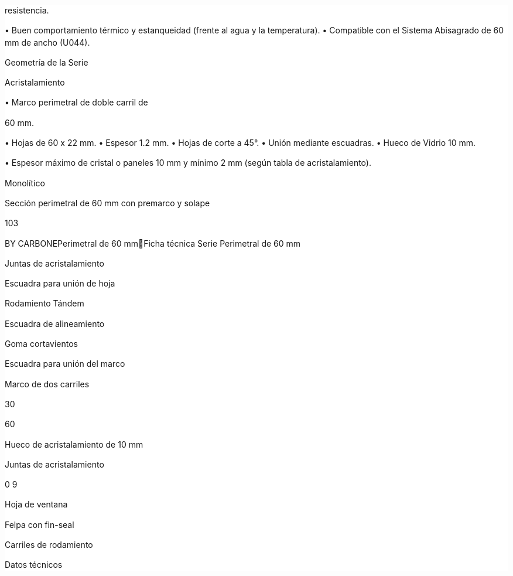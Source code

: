 resistencia.

•  Buen comportamiento térmico y estanqueidad (frente al agua y la temperatura).
•  Compatible con el Sistema Abisagrado de 60 mm de ancho (U044).

Geometría de la Serie

Acristalamiento

•  Marco perimetral de doble carril de

60 mm.

•  Hojas de 60 x 22 mm.
•  Espesor 1.2 mm.
•  Hojas de corte a 45°.
•  Unión mediante escuadras.
•  Hueco de Vidrio 10 mm.

•  Espesor  máximo  de  cristal  o  paneles
10  mm  y  mínimo  2  mm  (según  tabla  de
acristalamiento).

Monolítico

Sección perimetral de 60 mm con premarco y solape

103

BY CARBONEPerimetral de 60 mmFicha técnica Serie Perimetral de 60 mm

Juntas de acristalamiento

Escuadra para unión de hoja

Rodamiento Tándem

Escuadra de alineamiento

Goma cortavientos

Escuadra para unión del marco

Marco de dos carriles

30

60

Hueco de acristalamiento de 10 mm

Juntas de acristalamiento

0
9

Hoja de ventana

Felpa con fin-seal

Carriles de rodamiento

Datos técnicos
